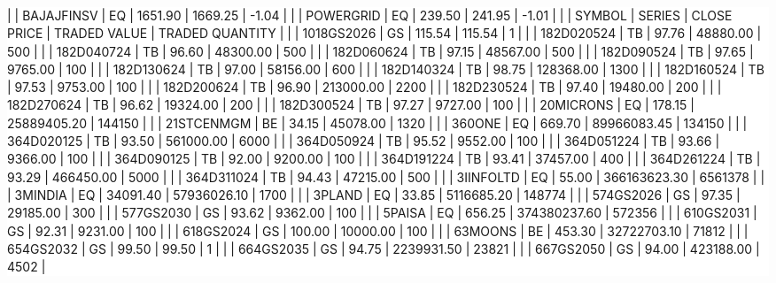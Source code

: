 |  | BAJAJFINSV | EQ | 1651.90 | 1669.25 | -1.04 |
|  | POWERGRID | EQ | 239.50 | 241.95 | -1.01 |
|  | SYMBOL | SERIES | CLOSE PRICE | TRADED VALUE | TRADED QUANTITY |
|  | 1018GS2026 | GS | 115.54 | 115.54 | 1 |
|  | 182D020524 | TB | 97.76 | 48880.00 | 500 |
|  | 182D040724 | TB | 96.60 | 48300.00 | 500 |
|  | 182D060624 | TB | 97.15 | 48567.00 | 500 |
|  | 182D090524 | TB | 97.65 | 9765.00 | 100 |
|  | 182D130624 | TB | 97.00 | 58156.00 | 600 |
|  | 182D140324 | TB | 98.75 | 128368.00 | 1300 |
|  | 182D160524 | TB | 97.53 | 9753.00 | 100 |
|  | 182D200624 | TB | 96.90 | 213000.00 | 2200 |
|  | 182D230524 | TB | 97.40 | 19480.00 | 200 |
|  | 182D270624 | TB | 96.62 | 19324.00 | 200 |
|  | 182D300524 | TB | 97.27 | 9727.00 | 100 |
|  | 20MICRONS | EQ | 178.15 | 25889405.20 | 144150 |
|  | 21STCENMGM | BE | 34.15 | 45078.00 | 1320 |
|  | 360ONE | EQ | 669.70 | 89966083.45 | 134150 |
|  | 364D020125 | TB | 93.50 | 561000.00 | 6000 |
|  | 364D050924 | TB | 95.52 | 9552.00 | 100 |
|  | 364D051224 | TB | 93.66 | 9366.00 | 100 |
|  | 364D090125 | TB | 92.00 | 9200.00 | 100 |
|  | 364D191224 | TB | 93.41 | 37457.00 | 400 |
|  | 364D261224 | TB | 93.29 | 466450.00 | 5000 |
|  | 364D311024 | TB | 94.43 | 47215.00 | 500 |
|  | 3IINFOLTD | EQ | 55.00 | 366163623.30 | 6561378 |
|  | 3MINDIA | EQ | 34091.40 | 57936026.10 | 1700 |
|  | 3PLAND | EQ | 33.85 | 5116685.20 | 148774 |
|  | 574GS2026 | GS | 97.35 | 29185.00 | 300 |
|  | 577GS2030 | GS | 93.62 | 9362.00 | 100 |
|  | 5PAISA | EQ | 656.25 | 374380237.60 | 572356 |
|  | 610GS2031 | GS | 92.31 | 9231.00 | 100 |
|  | 618GS2024 | GS | 100.00 | 10000.00 | 100 |
|  | 63MOONS | BE | 453.30 | 32722703.10 | 71812 |
|  | 654GS2032 | GS | 99.50 | 99.50 | 1 |
|  | 664GS2035 | GS | 94.75 | 2239931.50 | 23821 |
|  | 667GS2050 | GS | 94.00 | 423188.00 | 4502 |